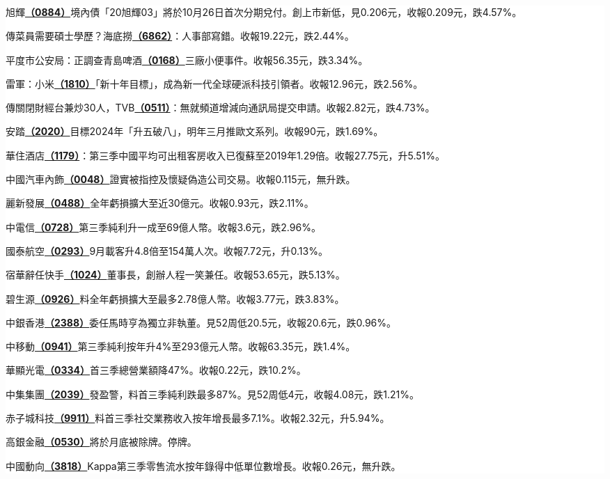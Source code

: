 旭輝[**（0884）**](https://finance.mingpao.com/fin/instantf/20231024/1698135741852/stock1.php?code=0884)境內債「20旭輝03」將於10月26日首次分期兌付。創上市新低，見0.206元，收報0.209元，跌4.57%。

傳菜員需要碩士學歷？海底撈[**（6862）**](https://finance.mingpao.com/fin/instantf/20231024/1698135741852/stock1.php?code=6862)：人事部寫錯。收報19.22元，跌2.44%。

平度市公安局：正調查青島啤酒[**（0168）**](https://finance.mingpao.com/fin/instantf/20231024/1698135741852/stock1.php?code=0168)三廠小便事件。收報56.35元，跌3.34%。

雷軍：小米[**（1810）**](https://finance.mingpao.com/fin/instantf/20231024/1698135741852/stock1.php?code=1810)「新十年目標」，成為新一代全球硬派科技引領者。收報12.96元，跌2.56%。

傳關閉財經台兼炒30人，TVB[**（0511）**](https://finance.mingpao.com/fin/instantf/20231024/1698135741852/stock1.php?code=0511)：無就頻道增減向通訊局提交申請。收報2.82元，跌4.73%。

安踏[**（2020）**](https://finance.mingpao.com/fin/instantf/20231024/1698135741852/stock1.php?code=2020)目標2024年「升五破八」，明年三月推歐文系列。收報90元，跌1.69%。

華住酒店[**（1179）**](https://finance.mingpao.com/fin/instantf/20231024/1698135741852/stock1.php?code=1179)：第三季中國平均可出租客房收入已復蘇至2019年1.29倍。收報27.75元，升5.51%。

中國汽車內飾[**（0048）**](https://finance.mingpao.com/fin/instantf/20231024/1698135741852/stock1.php?code=0048)證實被指控及懷疑偽造公司交易。收報0.115元，無升跌。

麗新發展[**（0488）**](https://finance.mingpao.com/fin/instantf/20231024/1698135741852/stock1.php?code=0488)全年虧損擴大至近30億元。收報0.93元，跌2.11%。

中電信[**（0728）**](https://finance.mingpao.com/fin/instantf/20231024/1698135741852/stock1.php?code=0728)第三季純利升一成至69億人幣。收報3.6元，跌2.96%。

國泰航空[**（0293）**](https://finance.mingpao.com/fin/instantf/20231024/1698135741852/stock1.php?code=0293)9月載客升4.8倍至154萬人次。收報7.72元，升0.13%。

宿華辭任快手[**（1024）**](https://finance.mingpao.com/fin/instantf/20231024/1698135741852/stock1.php?code=1024)董事長，創辦人程一笑兼任。收報53.65元，跌5.13%。

碧生源[**（0926）**](https://finance.mingpao.com/fin/instantf/20231024/1698135741852/stock1.php?code=0926)料全年虧損擴大至最多2.78億人幣。收報3.77元，跌3.83%。

中銀香港[**（2388）**](https://finance.mingpao.com/fin/instantf/20231024/1698135741852/stock1.php?code=2388)委任馬時亨為獨立非執董。見52周低20.5元，收報20.6元，跌0.96%。

中移動[**（0941）**](https://finance.mingpao.com/fin/instantf/20231024/1698135741852/stock1.php?code=0941)第三季純利按年升4%至293億元人幣。收報63.35元，跌1.4%。

華顯光電[**（0334）**](https://finance.mingpao.com/fin/instantf/20231024/1698135741852/stock1.php?code=0334)首三季總營業額降47%。收報0.22元，跌10.2%。

中集集團[**（2039）**](https://finance.mingpao.com/fin/instantf/20231024/1698135741852/stock1.php?code=2039)發盈警，料首三季純利跌最多87%。見52周低4元，收報4.08元，跌1.21%。

赤子城科技[**（9911）**](https://finance.mingpao.com/fin/instantf/20231024/1698135741852/stock1.php?code=9911)料首三季社交業務收入按年增長最多7.1%。收報2.32元，升5.94%。

高銀金融[**（0530）**](https://finance.mingpao.com/fin/instantf/20231024/1698135741852/stock1.php?code=0530)將於月底被除牌。停牌。

中國動向[**（3818）**](https://finance.mingpao.com/fin/instantf/20231024/1698135741852/stock1.php?code=3818)Kappa第三季零售流水按年錄得中低單位數增長。收報0.26元，無升跌。

